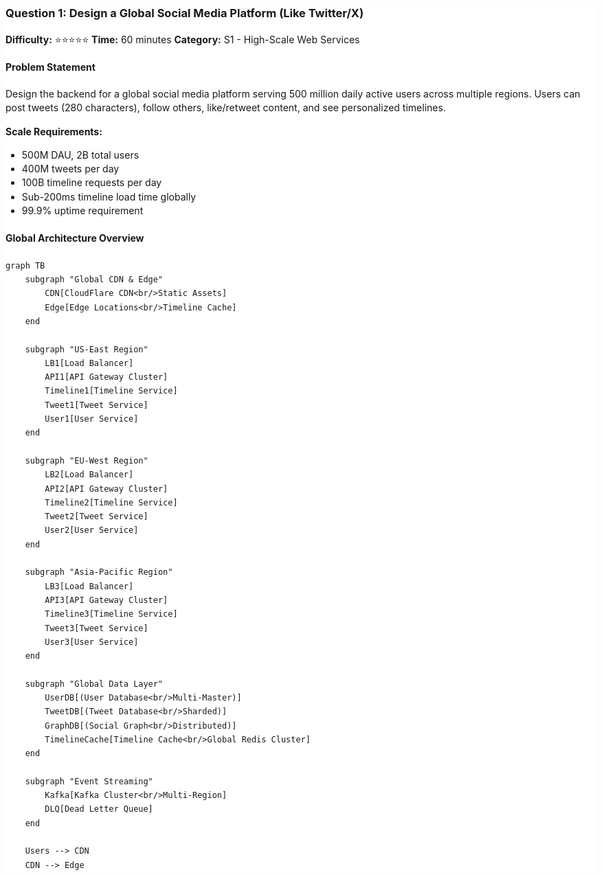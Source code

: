 ### Question 1: Design a Global Social Media Platform (Like Twitter/X)
**Difficulty:** ⭐⭐⭐⭐⭐
**Time:** 60 minutes
**Category:** S1 - High-Scale Web Services

#### Problem Statement
Design the backend for a global social media platform serving 500 million daily active users across multiple regions. Users can post tweets (280 characters), follow others, like/retweet content, and see personalized timelines.

**Scale Requirements:**
- 500M DAU, 2B total users
- 400M tweets per day
- 100B timeline requests per day
- Sub-200ms timeline load time globally
- 99.9% uptime requirement

#### Global Architecture Overview
```mermaid
graph TB
    subgraph "Global CDN & Edge"
        CDN[CloudFlare CDN<br/>Static Assets]
        Edge[Edge Locations<br/>Timeline Cache]
    end
    
    subgraph "US-East Region"
        LB1[Load Balancer]
        API1[API Gateway Cluster]
        Timeline1[Timeline Service]
        Tweet1[Tweet Service]
        User1[User Service]
    end
    
    subgraph "EU-West Region"
        LB2[Load Balancer]
        API2[API Gateway Cluster]
        Timeline2[Timeline Service]
        Tweet2[Tweet Service]
        User2[User Service]
    end
    
    subgraph "Asia-Pacific Region"
        LB3[Load Balancer]
        API3[API Gateway Cluster]
        Timeline3[Timeline Service]
        Tweet3[Tweet Service]
        User3[User Service]
    end
    
    subgraph "Global Data Layer"
        UserDB[(User Database<br/>Multi-Master)]
        TweetDB[(Tweet Database<br/>Sharded)]
        GraphDB[(Social Graph<br/>Distributed)]
        TimelineCache[Timeline Cache<br/>Global Redis Cluster]
    end
    
    subgraph "Event Streaming"
        Kafka[Kafka Cluster<br/>Multi-Region]
        DLQ[Dead Letter Queue]
    end
    
    Users --> CDN
    CDN --> Edge
```